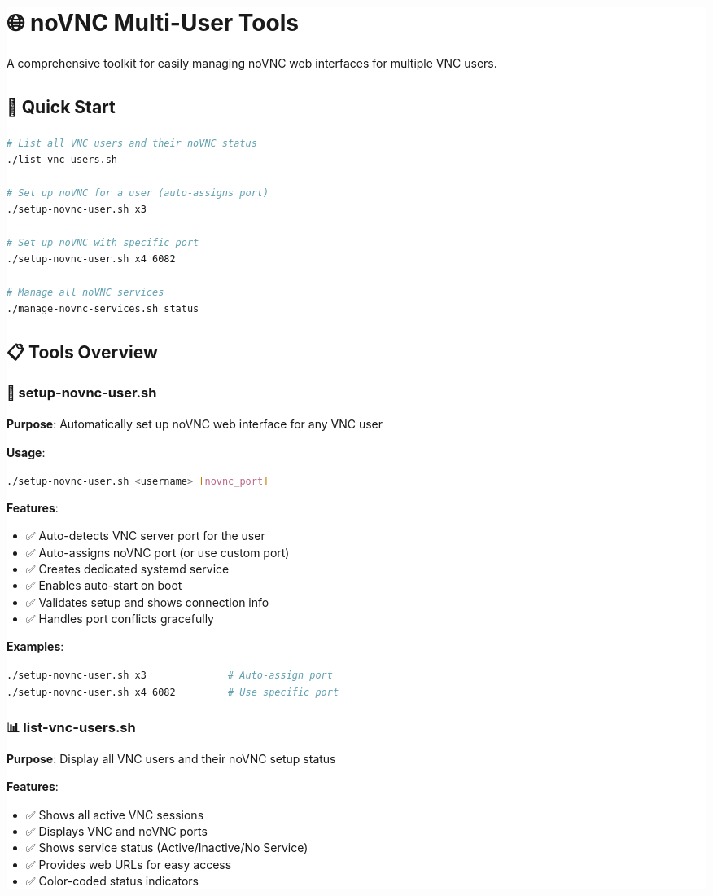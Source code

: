 # 🌐 noVNC Multi-User Tools

A comprehensive toolkit for easily managing noVNC web interfaces for multiple VNC users.

## 🚀 Quick Start

```bash
# List all VNC users and their noVNC status
./list-vnc-users.sh

# Set up noVNC for a user (auto-assigns port)
./setup-novnc-user.sh x3

# Set up noVNC with specific port
./setup-novnc-user.sh x4 6082

# Manage all noVNC services
./manage-novnc-services.sh status
```

## 📋 Tools Overview

### 🔧 setup-novnc-user.sh
**Purpose**: Automatically set up noVNC web interface for any VNC user

**Usage**:
```bash
./setup-novnc-user.sh <username> [novnc_port]
```

**Features**:
- ✅ Auto-detects VNC server port for the user
- ✅ Auto-assigns noVNC port (or use custom port)
- ✅ Creates dedicated systemd service
- ✅ Enables auto-start on boot
- ✅ Validates setup and shows connection info
- ✅ Handles port conflicts gracefully

**Examples**:
```bash
./setup-novnc-user.sh x3              # Auto-assign port
./setup-novnc-user.sh x4 6082         # Use specific port
```

### 📊 list-vnc-users.sh
**Purpose**: Display all VNC users and their noVNC setup status

**Features**:
- ✅ Shows all active VNC sessions
- ✅ Displays VNC and noVNC ports
- ✅ Shows service status (Active/Inactive/No Service)
- ✅ Provides web URLs for easy access
- ✅ Color-coded status indicators
